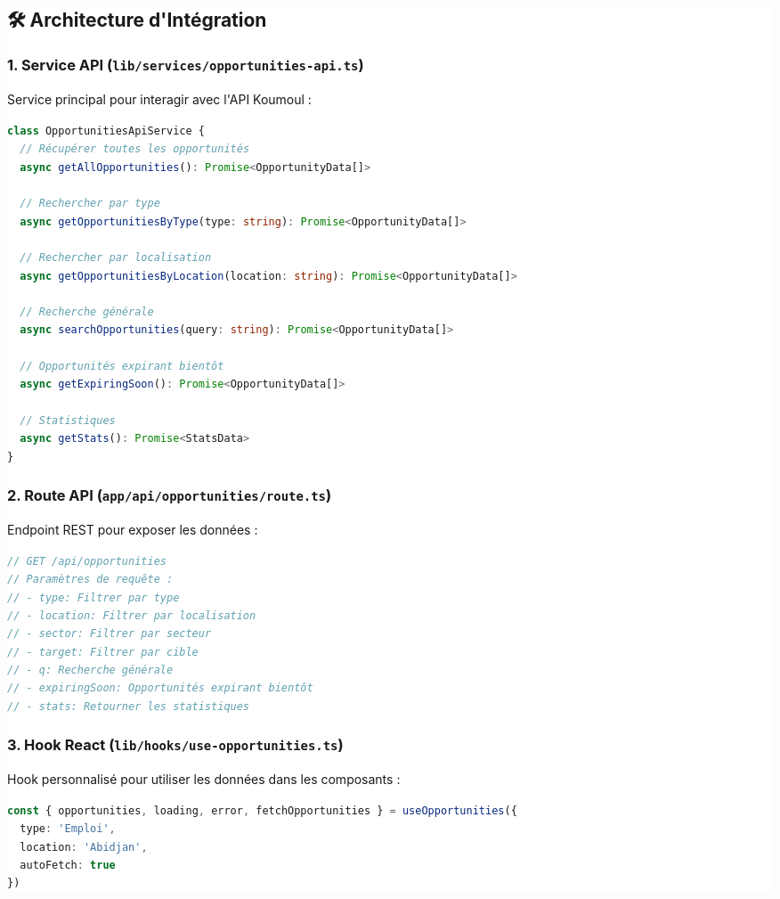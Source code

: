 ## 🛠️ Architecture d'Intégration

### 1. Service API (`lib/services/opportunities-api.ts`)

Service principal pour interagir avec l'API Koumoul :

```typescript
class OpportunitiesApiService {
  // Récupérer toutes les opportunités
  async getAllOpportunities(): Promise<OpportunityData[]>
  
  // Rechercher par type
  async getOpportunitiesByType(type: string): Promise<OpportunityData[]>
  
  // Rechercher par localisation
  async getOpportunitiesByLocation(location: string): Promise<OpportunityData[]>
  
  // Recherche générale
  async searchOpportunities(query: string): Promise<OpportunityData[]>
  
  // Opportunités expirant bientôt
  async getExpiringSoon(): Promise<OpportunityData[]>
  
  // Statistiques
  async getStats(): Promise<StatsData>
}
```

### 2. Route API (`app/api/opportunities/route.ts`)

Endpoint REST pour exposer les données :

```typescript
// GET /api/opportunities
// Paramètres de requête :
// - type: Filtrer par type
// - location: Filtrer par localisation
// - sector: Filtrer par secteur
// - target: Filtrer par cible
// - q: Recherche générale
// - expiringSoon: Opportunités expirant bientôt
// - stats: Retourner les statistiques
```

### 3. Hook React (`lib/hooks/use-opportunities.ts`)

Hook personnalisé pour utiliser les données dans les composants :

```typescript
const { opportunities, loading, error, fetchOpportunities } = useOpportunities({
  type: 'Emploi',
  location: 'Abidjan',
  autoFetch: true
})
```
